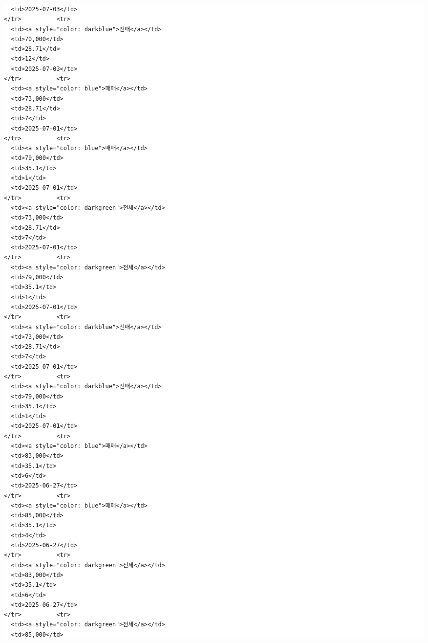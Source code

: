       <td>2025-07-03</td>
    </tr>          <tr>
      <td><a style="color: darkblue">전매</a></td>
      <td>70,000</td>
      <td>28.71</td>
      <td>12</td>
      <td>2025-07-03</td>
    </tr>          <tr>
      <td><a style="color: blue">매매</a></td>
      <td>73,000</td>
      <td>28.71</td>
      <td>7</td>
      <td>2025-07-01</td>
    </tr>          <tr>
      <td><a style="color: blue">매매</a></td>
      <td>79,000</td>
      <td>35.1</td>
      <td>1</td>
      <td>2025-07-01</td>
    </tr>          <tr>
      <td><a style="color: darkgreen">전세</a></td>
      <td>73,000</td>
      <td>28.71</td>
      <td>7</td>
      <td>2025-07-01</td>
    </tr>          <tr>
      <td><a style="color: darkgreen">전세</a></td>
      <td>79,000</td>
      <td>35.1</td>
      <td>1</td>
      <td>2025-07-01</td>
    </tr>          <tr>
      <td><a style="color: darkblue">전매</a></td>
      <td>73,000</td>
      <td>28.71</td>
      <td>7</td>
      <td>2025-07-01</td>
    </tr>          <tr>
      <td><a style="color: darkblue">전매</a></td>
      <td>79,000</td>
      <td>35.1</td>
      <td>1</td>
      <td>2025-07-01</td>
    </tr>          <tr>
      <td><a style="color: blue">매매</a></td>
      <td>83,000</td>
      <td>35.1</td>
      <td>6</td>
      <td>2025-06-27</td>
    </tr>          <tr>
      <td><a style="color: blue">매매</a></td>
      <td>85,000</td>
      <td>35.1</td>
      <td>4</td>
      <td>2025-06-27</td>
    </tr>          <tr>
      <td><a style="color: darkgreen">전세</a></td>
      <td>83,000</td>
      <td>35.1</td>
      <td>6</td>
      <td>2025-06-27</td>
    </tr>          <tr>
      <td><a style="color: darkgreen">전세</a></td>
      <td>85,000</td>